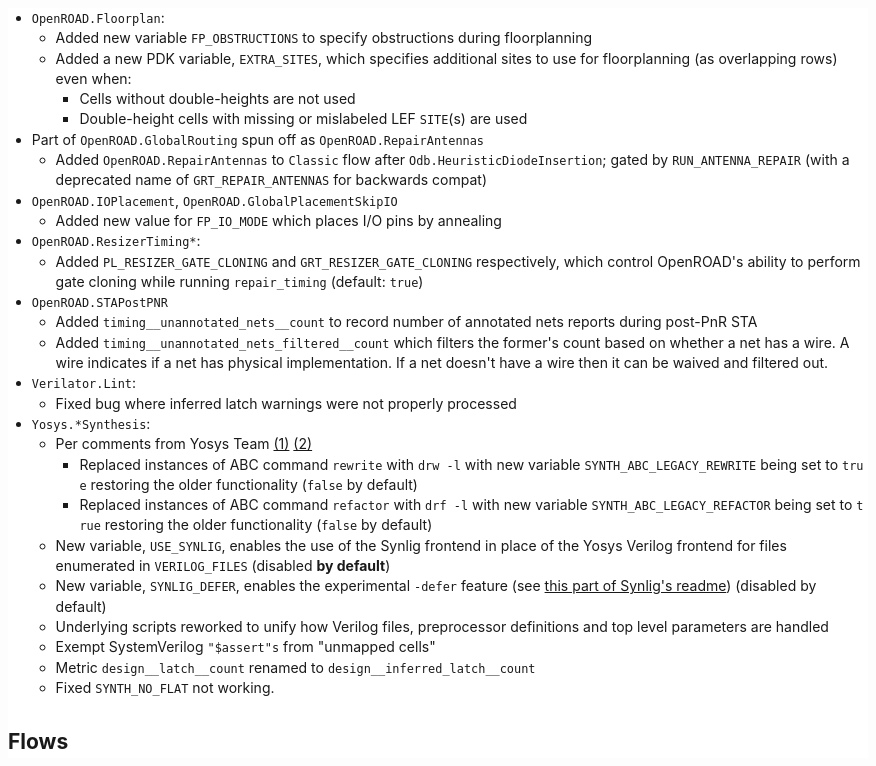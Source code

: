* `OpenROAD.Floorplan`:
  * Added new variable `FP_OBSTRUCTIONS` to specify obstructions during
    floorplanning
  * Added a new PDK variable, `EXTRA_SITES`, which specifies additional sites to
    use for floorplanning (as overlapping rows) even when:
    * Cells without double-heights are not used
    * Double-height cells with missing or mislabeled LEF `SITE`(s) are used
* Part of `OpenROAD.GlobalRouting` spun off as `OpenROAD.RepairAntennas`
  * Added `OpenROAD.RepairAntennas` to `Classic` flow after
    `Odb.HeuristicDiodeInsertion`; gated by `RUN_ANTENNA_REPAIR` (with a
    deprecated name of `GRT_REPAIR_ANTENNAS` for backwards compat)
* `OpenROAD.IOPlacement`, `OpenROAD.GlobalPlacementSkipIO`
  * Added new value for `FP_IO_MODE` which places I/O pins by annealing
* `OpenROAD.ResizerTiming*`:
  * Added `PL_RESIZER_GATE_CLONING` and `GRT_RESIZER_GATE_CLONING` respectively,
    which control OpenROAD's ability to perform gate cloning while running
    `repair_timing` (default: `true`)
* `OpenROAD.STAPostPNR`
  * Added `timing__unannotated_nets__count` to record number of annotated nets
    reports during post-PnR STA
  * Added `timing__unannotated_nets_filtered__count` which filters the former's
    count based on whether a net has a wire. A wire indicates if a net has
    physical implementation. If a net doesn't have a wire then it can be waived
    and filtered out.
* `Verilator.Lint`:
  * Fixed bug where inferred latch warnings were not properly processed
* `Yosys.*Synthesis`:
  * Per comments from Yosys Team
    [(1)](https://github.com/YosysHQ/yosys/issues/4039#issuecomment-1817937447)
    [(2)](https://github.com/The-OpenROAD-Project/OpenLane/pull/2051#issuecomment-1818876410)
    * Replaced instances of ABC command `rewrite` with `drw -l` with new
      variable `SYNTH_ABC_LEGACY_REWRITE` being set to `true` restoring the
      older functionality (`false` by default)
    * Replaced instances of ABC command `refactor` with `drf -l` with new
      variable `SYNTH_ABC_LEGACY_REFACTOR` being set to `true` restoring the
      older functionality (`false` by default)
  * New variable, `USE_SYNLIG`, enables the use of the Synlig frontend in place
    of the Yosys Verilog frontend for files enumerated in `VERILOG_FILES`
    (disabled **by default**)
  * New variable, `SYNLIG_DEFER`, enables the experimental `-defer` feature (see
    [this part of Synlig's readme](https://github.com/chipsalliance/synlig#example-for-parsing-multiple-files))
    (disabled by default)
  * Underlying scripts reworked to unify how Verilog files, preprocessor
    definitions and top level parameters are handled
  * Exempt SystemVerilog `"$assert"s` from "unmapped cells"
  * Metric `design__latch__count` renamed to `design__inferred_latch__count`
  * Fixed `SYNTH_NO_FLAT` not working.

## Flows
